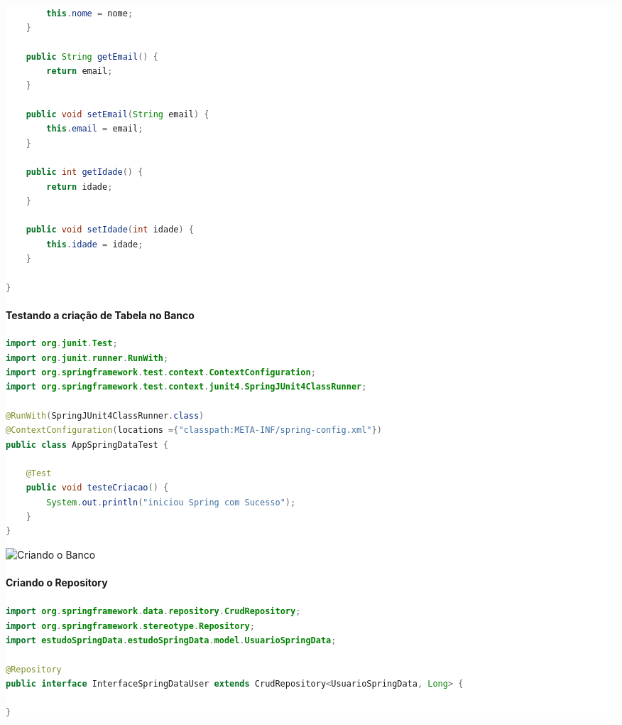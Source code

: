 ~~~JAVA
		this.nome = nome;
	}

	public String getEmail() {
		return email;
	}

	public void setEmail(String email) {
		this.email = email;
	}

	public int getIdade() {
		return idade;
	}

	public void setIdade(int idade) {
		this.idade = idade;
	}

}
~~~
#### Testando a criação de Tabela no Banco

~~~ JAVA
import org.junit.Test;
import org.junit.runner.RunWith;
import org.springframework.test.context.ContextConfiguration;
import org.springframework.test.context.junit4.SpringJUnit4ClassRunner;

@RunWith(SpringJUnit4ClassRunner.class)
@ContextConfiguration(locations ={"classpath:META-INF/spring-config.xml"})
public class AppSpringDataTest {

    @Test
    public void testeCriacao() {
        System.out.println("iniciou Spring com Sucesso");
    }
}
~~~
![Criando o Banco](https://user-images.githubusercontent.com/101072311/198855857-f00146ec-93a4-4ea2-a594-34a92ee05057.png)
#### Criando o Repository
~~~JAVA
import org.springframework.data.repository.CrudRepository;
import org.springframework.stereotype.Repository;
import estudoSpringData.estudoSpringData.model.UsuarioSpringData;

@Repository
public interface InterfaceSpringDataUser extends CrudRepository<UsuarioSpringData, Long> {

}
~~~
